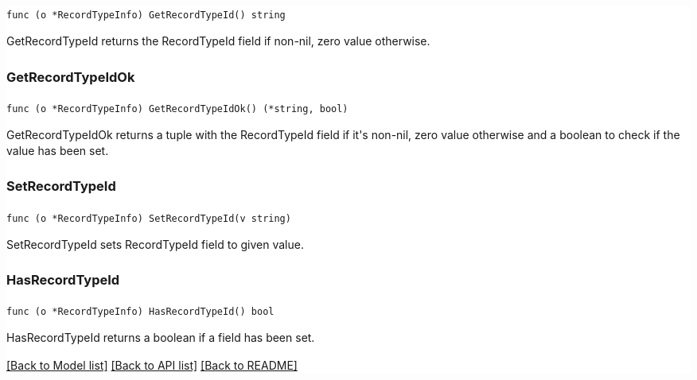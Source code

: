 `func (o *RecordTypeInfo) GetRecordTypeId() string`

GetRecordTypeId returns the RecordTypeId field if non-nil, zero value otherwise.

### GetRecordTypeIdOk

`func (o *RecordTypeInfo) GetRecordTypeIdOk() (*string, bool)`

GetRecordTypeIdOk returns a tuple with the RecordTypeId field if it's non-nil, zero value otherwise
and a boolean to check if the value has been set.

### SetRecordTypeId

`func (o *RecordTypeInfo) SetRecordTypeId(v string)`

SetRecordTypeId sets RecordTypeId field to given value.

### HasRecordTypeId

`func (o *RecordTypeInfo) HasRecordTypeId() bool`

HasRecordTypeId returns a boolean if a field has been set.


[[Back to Model list]](../README.md#documentation-for-models) [[Back to API list]](../README.md#documentation-for-api-endpoints) [[Back to README]](../README.md)


